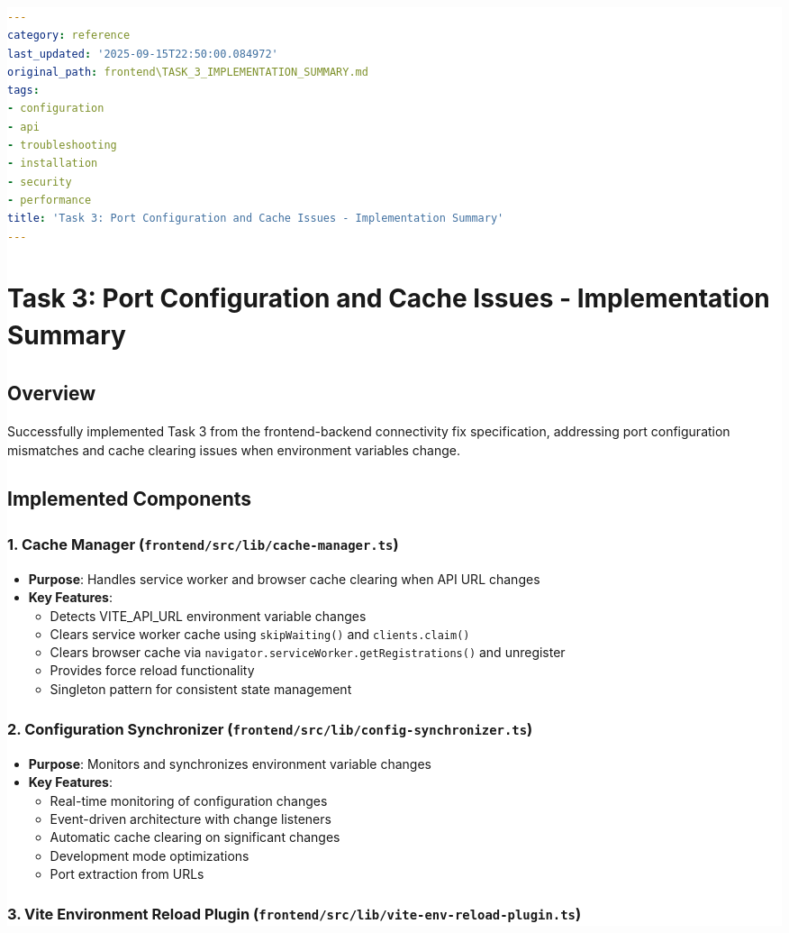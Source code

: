 ```yaml
---
category: reference
last_updated: '2025-09-15T22:50:00.084972'
original_path: frontend\TASK_3_IMPLEMENTATION_SUMMARY.md
tags:
- configuration
- api
- troubleshooting
- installation
- security
- performance
title: 'Task 3: Port Configuration and Cache Issues - Implementation Summary'
---
```


# Task 3: Port Configuration and Cache Issues - Implementation Summary

## Overview

Successfully implemented Task 3 from the frontend-backend connectivity fix specification, addressing port configuration mismatches and cache clearing issues when environment variables change.

## Implemented Components

### 1. Cache Manager (`frontend/src/lib/cache-manager.ts`)

- **Purpose**: Handles service worker and browser cache clearing when API URL changes
- **Key Features**:
  - Detects VITE_API_URL environment variable changes
  - Clears service worker cache using `skipWaiting()` and `clients.claim()`
  - Clears browser cache via `navigator.serviceWorker.getRegistrations()` and unregister
  - Provides force reload functionality
  - Singleton pattern for consistent state management

### 2. Configuration Synchronizer (`frontend/src/lib/config-synchronizer.ts`)

- **Purpose**: Monitors and synchronizes environment variable changes
- **Key Features**:
  - Real-time monitoring of configuration changes
  - Event-driven architecture with change listeners
  - Automatic cache clearing on significant changes
  - Development mode optimizations
  - Port extraction from URLs

### 3. Vite Environment Reload Plugin (`frontend/src/lib/vite-env-reload-plugin.ts`)
